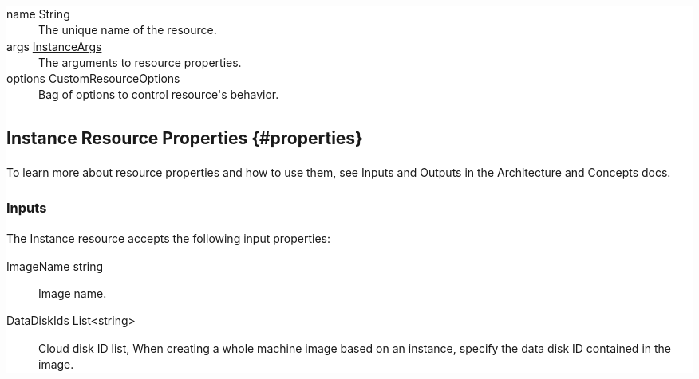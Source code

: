 </pulumi-choosable>
</div>

<div>
<pulumi-choosable type="language" values="java">

<dl class="resources-properties"><dt
        class="property-required" title="Required">
        <span>name</span>
        <span class="property-indicator"></span>
        <span class="property-type">String</span>
    </dt>
    <dd>The unique name of the resource.</dd><dt
        class="property-required" title="Required">
        <span>args</span>
        <span class="property-indicator"></span>
        <span class="property-type"><a href="#inputs">InstanceArgs</a></span>
    </dt>
    <dd>The arguments to resource properties.</dd><dt
        class="property-optional" title="Optional">
        <span>options</span>
        <span class="property-indicator"></span>
        <span class="property-type">CustomResourceOptions</span>
    </dt>
    <dd>Bag of options to control resource&#39;s behavior.</dd></dl>

</pulumi-choosable>
</div>

## Instance Resource Properties {#properties}

To learn more about resource properties and how to use them, see [Inputs and Outputs](/docs/intro/concepts/inputs-outputs) in the Architecture and Concepts docs.

### Inputs

The Instance resource accepts the following [input](/docs/intro/concepts/inputs-outputs) properties:



<div>
<pulumi-choosable type="language" values="csharp">
<dl class="resources-properties"><dt class="property-required"
            title="Required">
        <span id="imagename_csharp">
<a data-swiftype-name="resource-property" data-swiftype-type="text" href="#imagename_csharp" style="color: inherit; text-decoration: inherit;">Image<wbr>Name</a>
</span>
        <span class="property-indicator"></span>
        <span class="property-type">string</span>
    </dt>
    <dd><p>Image name.</p>
</dd><dt class="property-optional property-replacement"
            title="Optional">
        <span id="datadiskids_csharp">
<a data-swiftype-name="resource-property" data-swiftype-type="text" href="#datadiskids_csharp" style="color: inherit; text-decoration: inherit;">Data<wbr>Disk<wbr>Ids</a>
</span>
        <span class="property-indicator"></span>
        <span class="property-type">List&lt;string&gt;</span>
    </dt>
    <dd><p>Cloud disk ID list, When creating a whole machine image based on an instance, specify the data disk ID contained in the image.</p>
</dd><dt class="property-optional"
            title="Optional">